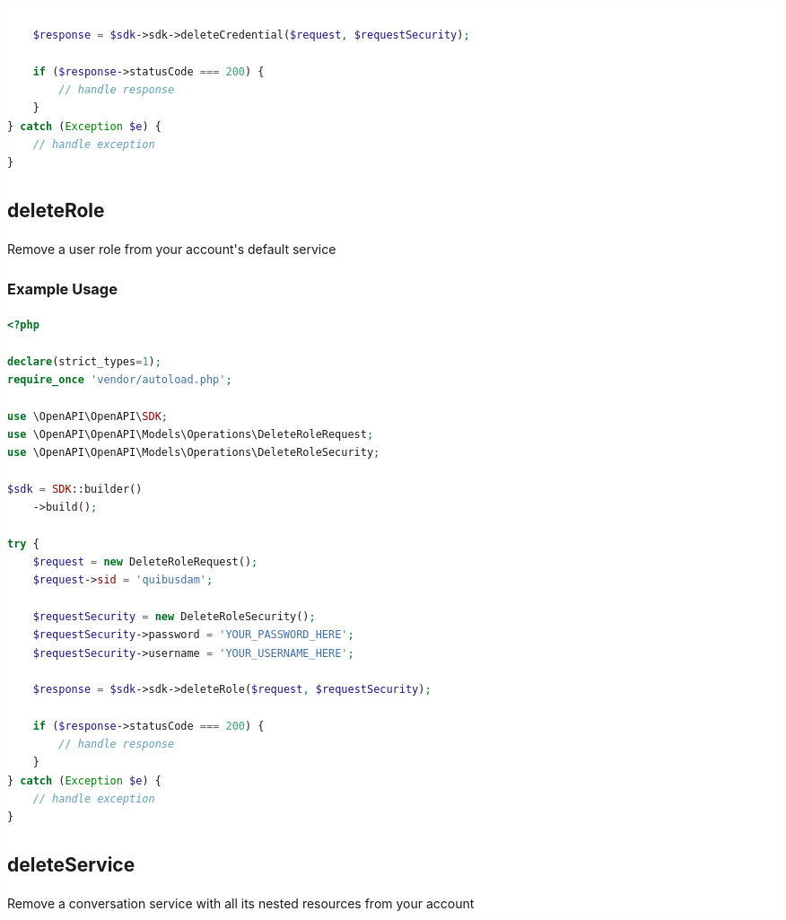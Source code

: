 ```php

    $response = $sdk->sdk->deleteCredential($request, $requestSecurity);

    if ($response->statusCode === 200) {
        // handle response
    }
} catch (Exception $e) {
    // handle exception
}
```

## deleteRole

Remove a user role from your account's default service

### Example Usage

```php
<?php

declare(strict_types=1);
require_once 'vendor/autoload.php';

use \OpenAPI\OpenAPI\SDK;
use \OpenAPI\OpenAPI\Models\Operations\DeleteRoleRequest;
use \OpenAPI\OpenAPI\Models\Operations\DeleteRoleSecurity;

$sdk = SDK::builder()
    ->build();

try {
    $request = new DeleteRoleRequest();
    $request->sid = 'quibusdam';

    $requestSecurity = new DeleteRoleSecurity();
    $requestSecurity->password = 'YOUR_PASSWORD_HERE';
    $requestSecurity->username = 'YOUR_USERNAME_HERE';

    $response = $sdk->sdk->deleteRole($request, $requestSecurity);

    if ($response->statusCode === 200) {
        // handle response
    }
} catch (Exception $e) {
    // handle exception
}
```

## deleteService

Remove a conversation service with all its nested resources from your account
